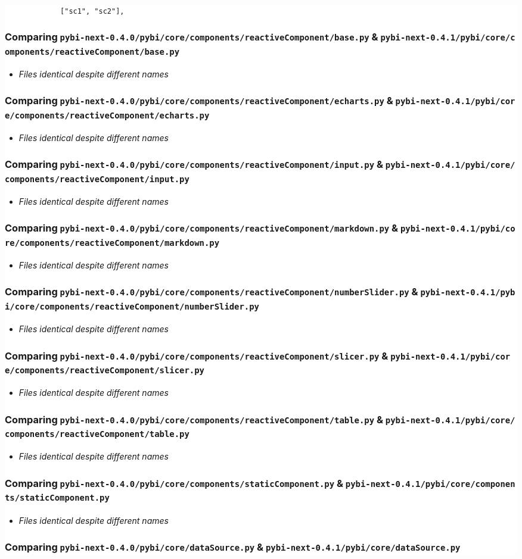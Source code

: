 ```diff
             ["sc1", "sc2"],
```

### Comparing `pybi-next-0.4.0/pybi/core/components/reactiveComponent/base.py` & `pybi-next-0.4.1/pybi/core/components/reactiveComponent/base.py`

 * *Files identical despite different names*

### Comparing `pybi-next-0.4.0/pybi/core/components/reactiveComponent/echarts.py` & `pybi-next-0.4.1/pybi/core/components/reactiveComponent/echarts.py`

 * *Files identical despite different names*

### Comparing `pybi-next-0.4.0/pybi/core/components/reactiveComponent/input.py` & `pybi-next-0.4.1/pybi/core/components/reactiveComponent/input.py`

 * *Files identical despite different names*

### Comparing `pybi-next-0.4.0/pybi/core/components/reactiveComponent/markdown.py` & `pybi-next-0.4.1/pybi/core/components/reactiveComponent/markdown.py`

 * *Files identical despite different names*

### Comparing `pybi-next-0.4.0/pybi/core/components/reactiveComponent/numberSlider.py` & `pybi-next-0.4.1/pybi/core/components/reactiveComponent/numberSlider.py`

 * *Files identical despite different names*

### Comparing `pybi-next-0.4.0/pybi/core/components/reactiveComponent/slicer.py` & `pybi-next-0.4.1/pybi/core/components/reactiveComponent/slicer.py`

 * *Files identical despite different names*

### Comparing `pybi-next-0.4.0/pybi/core/components/reactiveComponent/table.py` & `pybi-next-0.4.1/pybi/core/components/reactiveComponent/table.py`

 * *Files identical despite different names*

### Comparing `pybi-next-0.4.0/pybi/core/components/staticComponent.py` & `pybi-next-0.4.1/pybi/core/components/staticComponent.py`

 * *Files identical despite different names*

### Comparing `pybi-next-0.4.0/pybi/core/dataSource.py` & `pybi-next-0.4.1/pybi/core/dataSource.py`
